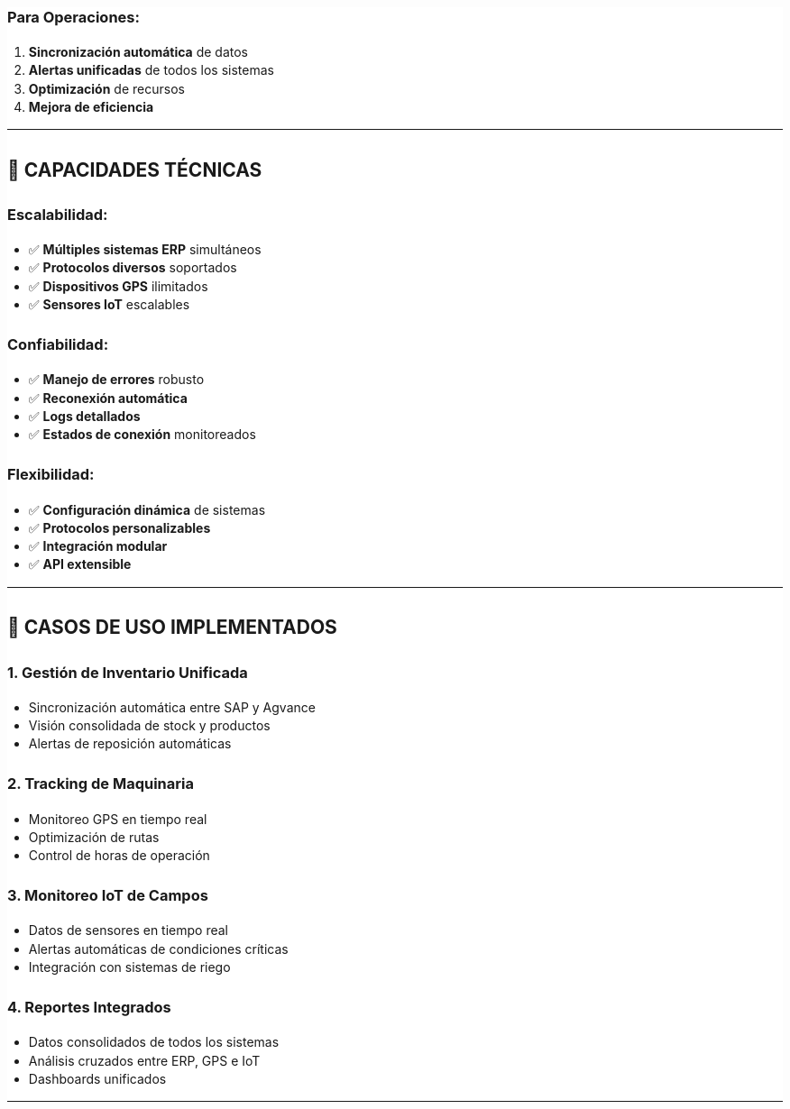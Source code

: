 ### **Para Operaciones:**
1. **Sincronización automática** de datos
2. **Alertas unificadas** de todos los sistemas
3. **Optimización** de recursos
4. **Mejora de eficiencia**

---

## 🚀 CAPACIDADES TÉCNICAS

### **Escalabilidad:**
- ✅ **Múltiples sistemas ERP** simultáneos
- ✅ **Protocolos diversos** soportados
- ✅ **Dispositivos GPS** ilimitados
- ✅ **Sensores IoT** escalables

### **Confiabilidad:**
- ✅ **Manejo de errores** robusto
- ✅ **Reconexión automática**
- ✅ **Logs detallados**
- ✅ **Estados de conexión** monitoreados

### **Flexibilidad:**
- ✅ **Configuración dinámica** de sistemas
- ✅ **Protocolos personalizables**
- ✅ **Integración modular**
- ✅ **API extensible**

---

## 🎯 CASOS DE USO IMPLEMENTADOS

### **1. Gestión de Inventario Unificada**
- Sincronización automática entre SAP y Agvance
- Visión consolidada de stock y productos
- Alertas de reposición automáticas

### **2. Tracking de Maquinaria**
- Monitoreo GPS en tiempo real
- Optimización de rutas
- Control de horas de operación

### **3. Monitoreo IoT de Campos**
- Datos de sensores en tiempo real
- Alertas automáticas de condiciones críticas
- Integración con sistemas de riego

### **4. Reportes Integrados**
- Datos consolidados de todos los sistemas
- Análisis cruzados entre ERP, GPS e IoT
- Dashboards unificados

---